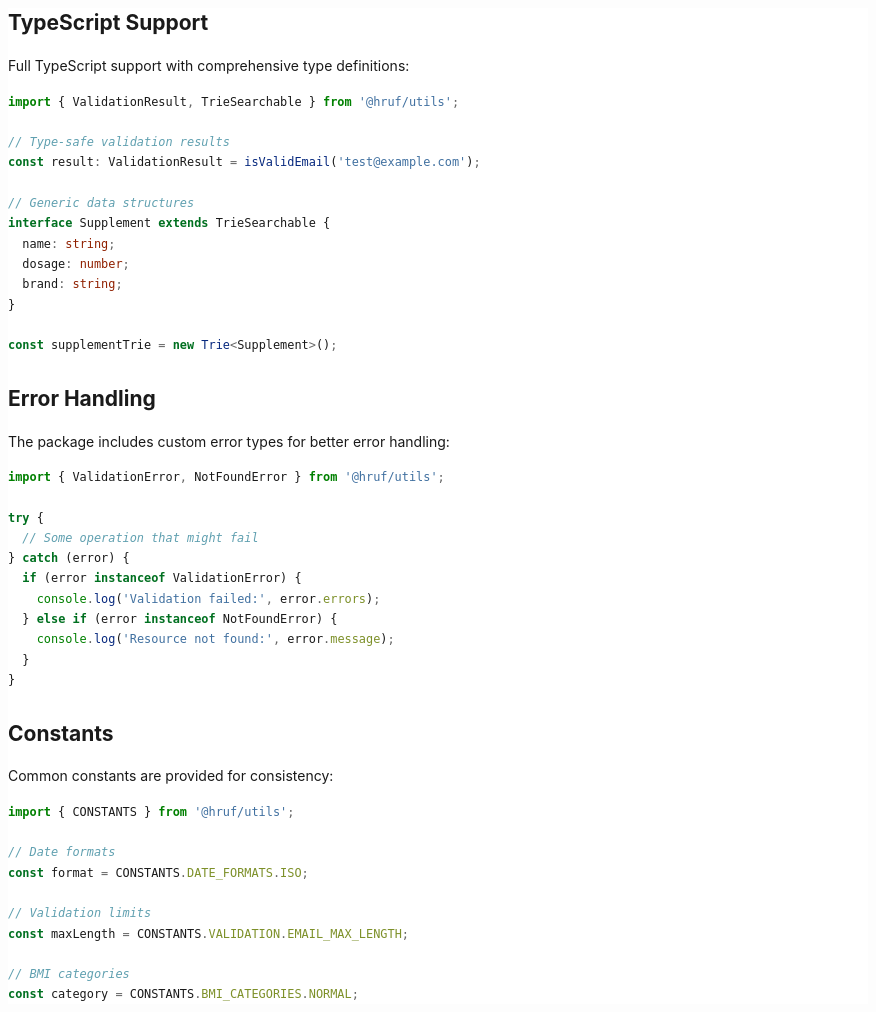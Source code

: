 ## TypeScript Support

Full TypeScript support with comprehensive type definitions:

```typescript
import { ValidationResult, TrieSearchable } from '@hruf/utils';

// Type-safe validation results
const result: ValidationResult = isValidEmail('test@example.com');

// Generic data structures
interface Supplement extends TrieSearchable {
  name: string;
  dosage: number;
  brand: string;
}

const supplementTrie = new Trie<Supplement>();
```

## Error Handling

The package includes custom error types for better error handling:

```typescript
import { ValidationError, NotFoundError } from '@hruf/utils';

try {
  // Some operation that might fail
} catch (error) {
  if (error instanceof ValidationError) {
    console.log('Validation failed:', error.errors);
  } else if (error instanceof NotFoundError) {
    console.log('Resource not found:', error.message);
  }
}
```

## Constants

Common constants are provided for consistency:

```typescript
import { CONSTANTS } from '@hruf/utils';

// Date formats
const format = CONSTANTS.DATE_FORMATS.ISO;

// Validation limits
const maxLength = CONSTANTS.VALIDATION.EMAIL_MAX_LENGTH;

// BMI categories
const category = CONSTANTS.BMI_CATEGORIES.NORMAL;
```
